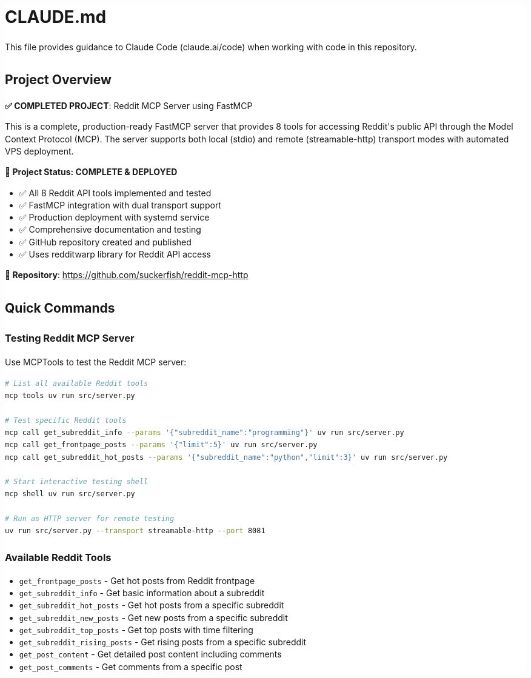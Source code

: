 # CLAUDE.md

This file provides guidance to Claude Code (claude.ai/code) when working with code in this repository.

## Project Overview

**✅ COMPLETED PROJECT**: Reddit MCP Server using FastMCP

This is a complete, production-ready FastMCP server that provides 8 tools for accessing Reddit's public API through the Model Context Protocol (MCP). The server supports both local (stdio) and remote (streamable-http) transport modes with automated VPS deployment.

**🚀 Project Status: COMPLETE & DEPLOYED**
- ✅ All 8 Reddit API tools implemented and tested
- ✅ FastMCP integration with dual transport support
- ✅ Production deployment with systemd service
- ✅ Comprehensive documentation and testing
- ✅ GitHub repository created and published
- ✅ Uses redditwarp library for Reddit API access

**🔗 Repository**: https://github.com/suckerfish/reddit-mcp-http

## Quick Commands

### Testing Reddit MCP Server

Use MCPTools to test the Reddit MCP server:

```bash
# List all available Reddit tools 
mcp tools uv run src/server.py

# Test specific Reddit tools
mcp call get_subreddit_info --params '{"subreddit_name":"programming"}' uv run src/server.py
mcp call get_frontpage_posts --params '{"limit":5}' uv run src/server.py
mcp call get_subreddit_hot_posts --params '{"subreddit_name":"python","limit":3}' uv run src/server.py

# Start interactive testing shell
mcp shell uv run src/server.py

# Run as HTTP server for remote testing
uv run src/server.py --transport streamable-http --port 8081
```

### Available Reddit Tools
- `get_frontpage_posts` - Get hot posts from Reddit frontpage
- `get_subreddit_info` - Get basic information about a subreddit  
- `get_subreddit_hot_posts` - Get hot posts from a specific subreddit
- `get_subreddit_new_posts` - Get new posts from a specific subreddit
- `get_subreddit_top_posts` - Get top posts with time filtering
- `get_subreddit_rising_posts` - Get rising posts from a specific subreddit
- `get_post_content` - Get detailed post content including comments
- `get_post_comments` - Get comments from a specific post
